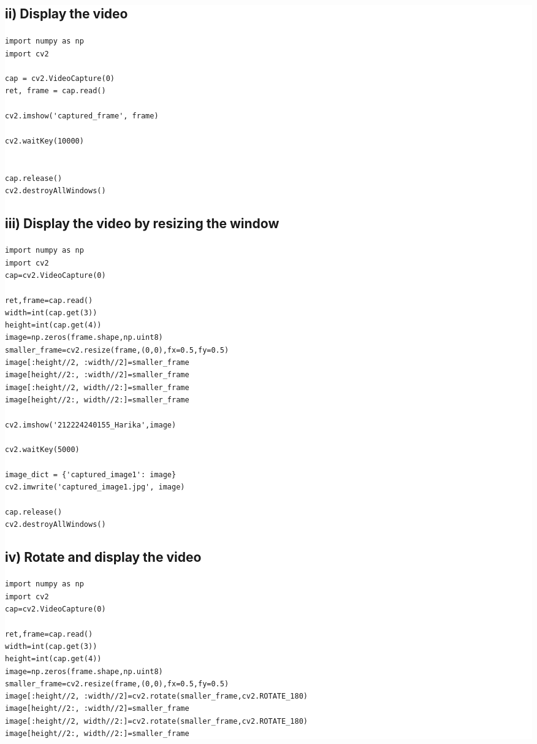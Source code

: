 ## ii) Display the video
```
import numpy as np
import cv2

cap = cv2.VideoCapture(0)
ret, frame = cap.read()

cv2.imshow('captured_frame', frame)

cv2.waitKey(10000)


cap.release()
cv2.destroyAllWindows()

```



## iii) Display the video by resizing the window
```
import numpy as np
import cv2
cap=cv2.VideoCapture(0)

ret,frame=cap.read()
width=int(cap.get(3))
height=int(cap.get(4))
image=np.zeros(frame.shape,np.uint8)
smaller_frame=cv2.resize(frame,(0,0),fx=0.5,fy=0.5)
image[:height//2, :width//2]=smaller_frame
image[height//2:, :width//2]=smaller_frame
image[:height//2, width//2:]=smaller_frame
image[height//2:, width//2:]=smaller_frame

cv2.imshow('212224240155_Harika',image)

cv2.waitKey(5000)  

image_dict = {'captured_image1': image}
cv2.imwrite('captured_image1.jpg', image)

cap.release()
cv2.destroyAllWindows()
```



## iv) Rotate and display the video
```
import numpy as np
import cv2
cap=cv2.VideoCapture(0)

ret,frame=cap.read()
width=int(cap.get(3))
height=int(cap.get(4))
image=np.zeros(frame.shape,np.uint8)
smaller_frame=cv2.resize(frame,(0,0),fx=0.5,fy=0.5)
image[:height//2, :width//2]=cv2.rotate(smaller_frame,cv2.ROTATE_180)
image[height//2:, :width//2]=smaller_frame
image[:height//2, width//2:]=cv2.rotate(smaller_frame,cv2.ROTATE_180)
image[height//2:, width//2:]=smaller_frame
```